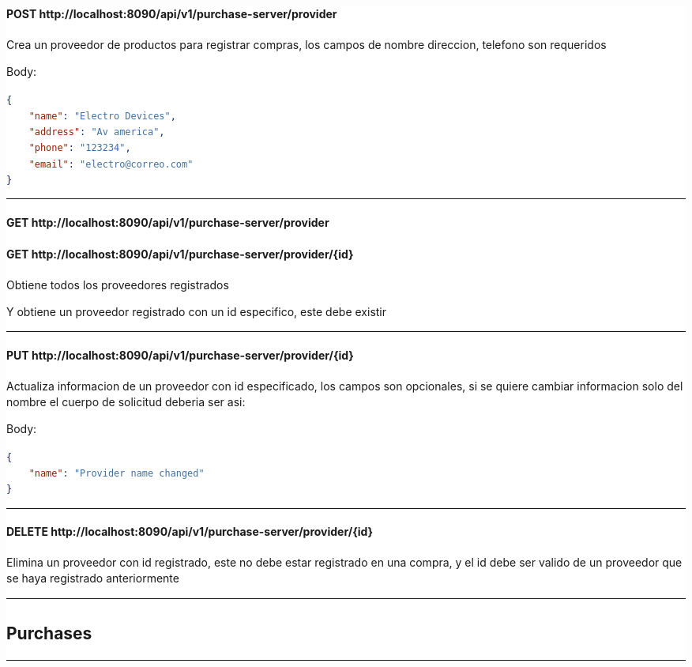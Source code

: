 #### POST http://localhost:8090/api/v1/purchase-server/provider

Crea un proveedor de productos para registrar compras, los campos de nombre direccion, telefono son requeridos

Body:

```json
{
    "name": "Electro Devices",
    "address": "Av america",
    "phone": "123234",
    "email": "electro@correo.com"
}
```
---

#### GET http://localhost:8090/api/v1/purchase-server/provider
#### GET http://localhost:8090/api/v1/purchase-server/provider/{id}

Obtiene todos los proveedores registrados

Y obtiene un proveedor registrado con un id especifico, este debe existir

---

#### PUT http://localhost:8090/api/v1/purchase-server/provider/{id}
Actualiza informacion de un proveedor con id especificado, los campos son opcionales, si se quiere cambiar informacion solo del nombre el cuerpo de solicitud deberia ser asi:


Body:

```json
{
    "name": "Provider name changed"
}
```

---

#### DELETE http://localhost:8090/api/v1/purchase-server/provider/{id}
Elimina un proveedor con id registrado, este no debe estar registrado en una compra, y el id debe ser valido de un proveedor que se haya registrado anteriormente

---

## Purchases

---
